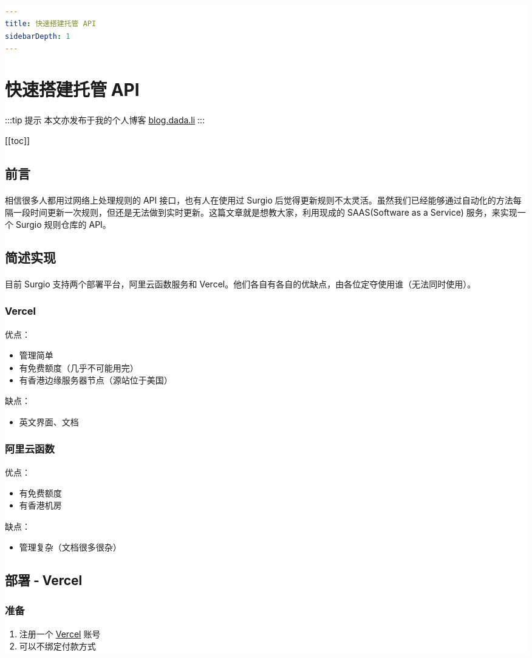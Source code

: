 ```yaml
---
title: 快速搭建托管 API
sidebarDepth: 1
---
```


# 快速搭建托管 API

:::tip 提示
本文亦发布于我的个人博客 [blog.dada.li](https://blog.dada.li/2019/surgio-api-gateway)
:::

[[toc]]

## 前言

相信很多人都用过网络上处理规则的 API 接口，也有人在使用过 Surgio 后觉得更新规则不太灵活。虽然我们已经能够通过自动化的方法每隔一段时间更新一次规则，但还是无法做到实时更新。这篇文章就是想教大家，利用现成的 SAAS(Software as a Service) 服务，来实现一个 Surgio 规则仓库的 API。

## 简述实现

目前 Surgio 支持两个部署平台，阿里云函数服务和 Vercel。他们各自有各自的优缺点，由各位定夺使用谁（无法同时使用）。

### Vercel <Badge text="推荐" vertical="middle" />

优点：

- 管理简单
- 有免费额度（几乎不可能用完）
- 有香港边缘服务器节点（源站位于美国）

缺点：

- 英文界面、文档

### 阿里云函数

优点：

- 有免费额度
- 有香港机房

缺点：

- 管理复杂（文档很多很杂）

## 部署 - Vercel <Badge text="推荐" vertical="middle" />

### 准备

1. 注册一个 [Vercel](https://vercel.com) 账号
2. 可以不绑定付款方式
